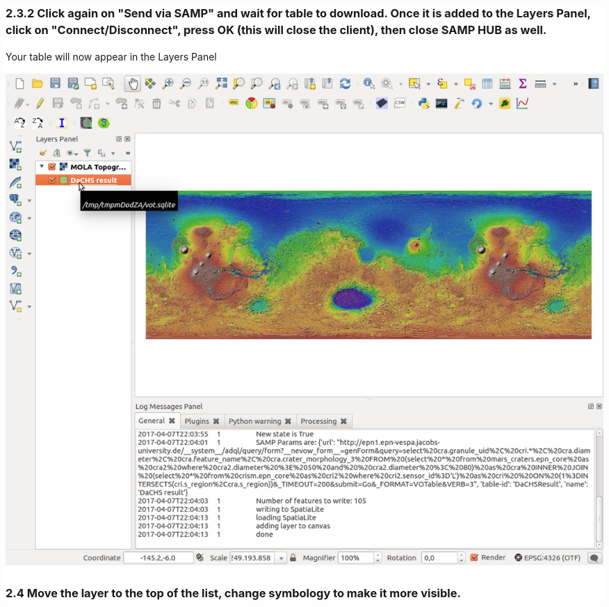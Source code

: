 ### 2.3.2  Click again on "Send via SAMP" and wait for table to download. Once it is added to the Layers Panel, click on "Connect/Disconnect", press OK (this will close the client), then close SAMP HUB as well.

Your table will now appear in the Layers Panel

![2.3.2](img/Screenshot%20from%202017-04-07%2022-07-36.png)

### 2.4  Move the layer to the top of the list, change symbology to make it more visible.
